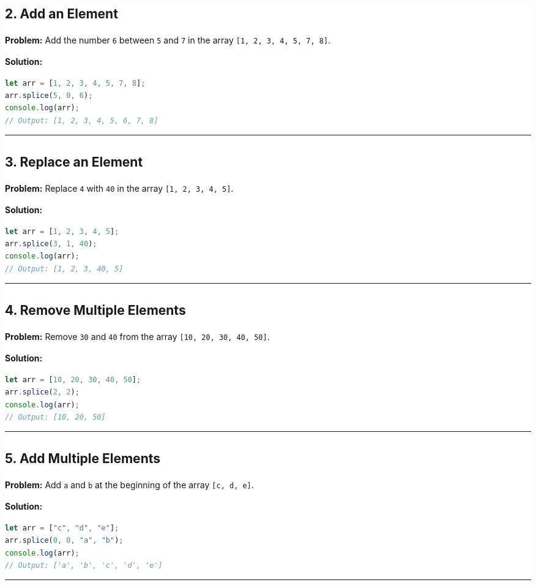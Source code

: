 ## 2\. Add an Element

**Problem:** Add the number `6` between `5` and `7` in the array `[1, 2, 3, 4, 5, 7, 8]`.

**Solution:**

```javascript
let arr = [1, 2, 3, 4, 5, 7, 8];
arr.splice(5, 0, 6);
console.log(arr);
// Output: [1, 2, 3, 4, 5, 6, 7, 8]
```

---

## 3\. Replace an Element

**Problem:** Replace `4` with `40` in the array `[1, 2, 3, 4, 5]`.

**Solution:**

```javascript
let arr = [1, 2, 3, 4, 5];
arr.splice(3, 1, 40);
console.log(arr);
// Output: [1, 2, 3, 40, 5]
```

---

## 4\. Remove Multiple Elements

**Problem:** Remove `30` and `40` from the array `[10, 20, 30, 40, 50]`.

**Solution:**

```javascript
let arr = [10, 20, 30, 40, 50];
arr.splice(2, 2);
console.log(arr);
// Output: [10, 20, 50]
```

---

## 5\. Add Multiple Elements

**Problem:** Add `a` and `b` at the beginning of the array `[c, d, e]`.

**Solution:**

```javascript
let arr = ["c", "d", "e"];
arr.splice(0, 0, "a", "b");
console.log(arr);
// Output: ['a', 'b', 'c', 'd', 'e']
```

---